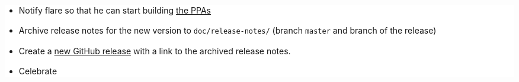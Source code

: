   - Notify flare so that he can start building [the PPAs](https://launchpad.net/~v8coin.org/+archive/ubuntu/v8coin)

  - Archive release notes for the new version to `doc/release-notes/` (branch `master` and branch of the release)

  - Create a [new GitHub release](https://github.com/v8coinpay/v8coin/releases/new) with a link to the archived release notes.

  - Celebrate
